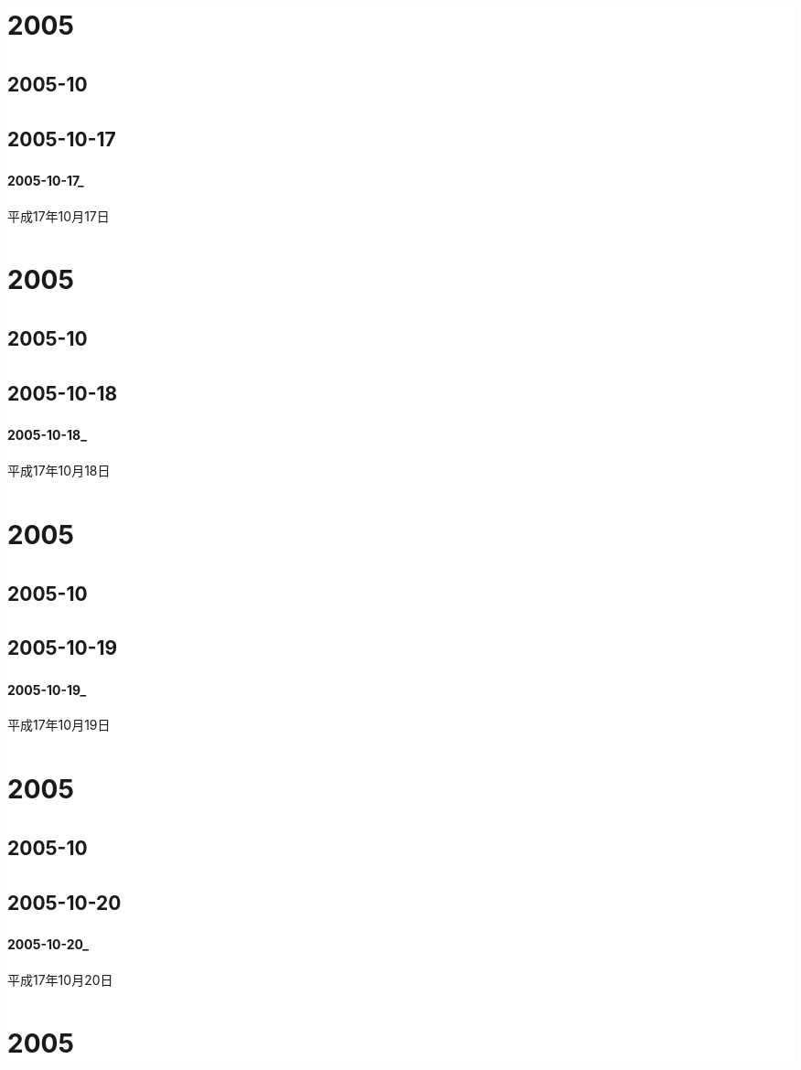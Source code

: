 
# 2005

## 2005-10

## 2005-10-17

#### 2005-10-17_

平成17年10月17日


# 2005

## 2005-10

## 2005-10-18

#### 2005-10-18_

平成17年10月18日


# 2005

## 2005-10

## 2005-10-19

#### 2005-10-19_

平成17年10月19日


# 2005

## 2005-10

## 2005-10-20

#### 2005-10-20_

平成17年10月20日


# 2005
